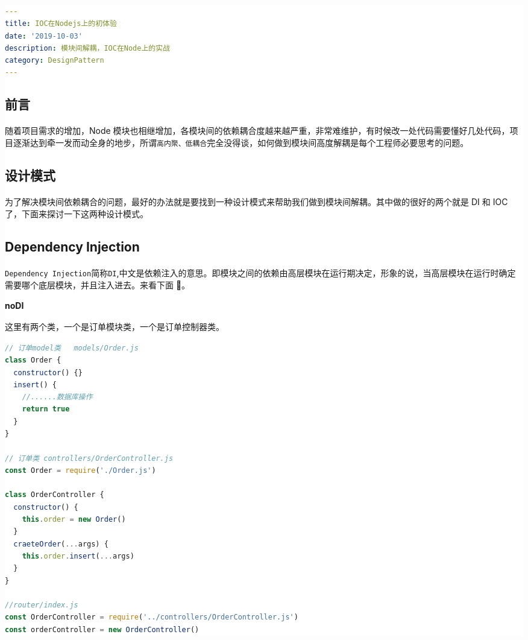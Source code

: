 ```yaml
---
title: IOC在Nodejs上的初体验
date: '2019-10-03'
description: 模块间解耦，IOC在Node上的实战
category: DesignPattern
---
```


## 前言

随着项目需求的增加，Node 模块也相继增加，各模块间的依赖耦合度越来越严重，非常难维护，有时候改一处代码需要懂好几处代码，项目逐渐达到牵一发而动全身的地步，所谓`高内聚、低耦合`完全没得谈，如何做到模块间高度解耦是每个工程师必要思考的问题。

## 设计模式

为了解决模块间依赖耦合的问题，最好的办法就是要找到一种设计模式来帮助我们做到模块间解耦。其中做的很好的两个就是 DI 和 IOC 了，下面来探讨一下这两种设计模式。

## Dependency Injection

`Dependency Injection`简称`DI`,中文是依赖注入的意思。即模块之间的依赖由高层模块在运行期决定，形象的说，当高层模块在运行时确定需要哪个底层模块，并且注入进去。来看下面 🌰。

**noDI**

这里有两个类，一个是订单模块类，一个是订单控制器类。

```js
// 订单model类   models/Order.js
class Order {
  constructor() {}
  insert() {
    //......数据库操作
    return true
  }
}

// 订单类 controllers/OrderController.js
const Order = require('./Order.js')

class OrderController {
  constructor() {
    this.order = new Order()
  }
  craeteOrder(...args) {
    this.order.insert(...args)
  }
}

//router/index.js
const OrderController = require('../controllers/OrderController.js')
const orderController = new OrderController()
```
